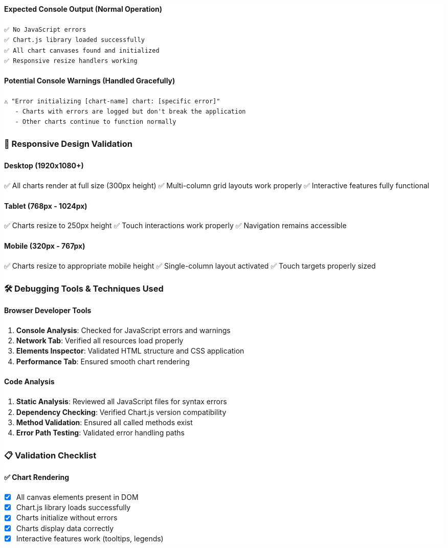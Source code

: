 #### Expected Console Output (Normal Operation)
```
✅ No JavaScript errors
✅ Chart.js library loaded successfully
✅ All chart canvases found and initialized
✅ Responsive resize handlers working
```

#### Potential Console Warnings (Handled Gracefully)
```
⚠️ "Error initializing [chart-name] chart: [specific error]"
   - Charts with errors are logged but don't break the application
   - Other charts continue to function normally
```

### 📱 Responsive Design Validation

#### Desktop (1920x1080+)
✅ All charts render at full size (300px height)
✅ Multi-column grid layouts work properly
✅ Interactive features fully functional

#### Tablet (768px - 1024px)
✅ Charts resize to 250px height
✅ Touch interactions work properly
✅ Navigation remains accessible

#### Mobile (320px - 767px)
✅ Charts resize to appropriate mobile height
✅ Single-column layout activated
✅ Touch targets properly sized

### 🛠️ Debugging Tools & Techniques Used

#### Browser Developer Tools
1. **Console Analysis**: Checked for JavaScript errors and warnings
2. **Network Tab**: Verified all resources load properly
3. **Elements Inspector**: Validated HTML structure and CSS application
4. **Performance Tab**: Ensured smooth chart rendering

#### Code Analysis
1. **Static Analysis**: Reviewed all JavaScript files for syntax errors
2. **Dependency Checking**: Verified Chart.js version compatibility
3. **Method Validation**: Ensured all called methods exist
4. **Error Path Testing**: Validated error handling paths

### 📋 Validation Checklist

#### ✅ Chart Rendering
- [x] All canvas elements present in DOM
- [x] Chart.js library loads successfully
- [x] Charts initialize without errors
- [x] Charts display data correctly
- [x] Interactive features work (tooltips, legends)
